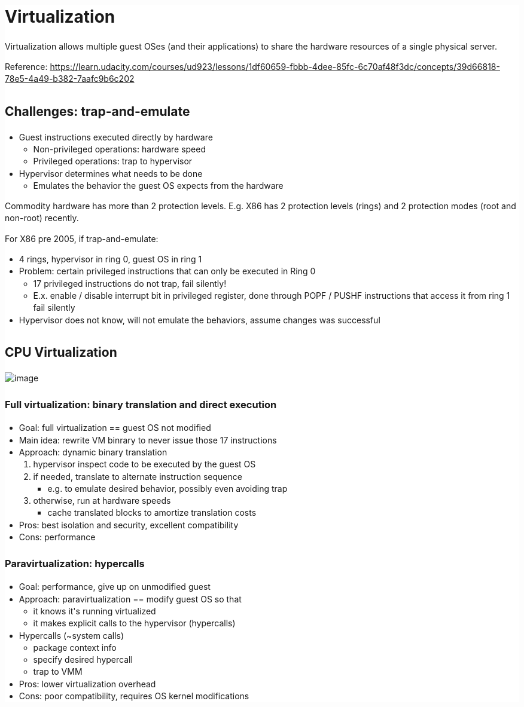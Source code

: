 # Virtualization 
Virtualization allows multiple guest OSes (and their applications) to share the hardware resources of a single physical server. 

Reference: https://learn.udacity.com/courses/ud923/lessons/1df60659-fbbb-4dee-85fc-6c70af48f3dc/concepts/39d66818-78e5-4a49-b382-7aafc9b6c202

## Challenges: trap-and-emulate 
* Guest instructions executed directly by hardware
    * Non-privileged operations: hardware speed
    * Privileged operations: trap to hypervisor
* Hypervisor determines what needs to be done
    * Emulates the behavior the guest OS expects from the hardware

Commodity hardware has more than 2 protection levels. E.g. X86 has 2 protection levels (rings) and 2 protection modes (root and non-root) recently. 

For X86 pre 2005, if trap-and-emulate: 
* 4 rings, hypervisor in ring 0, guest OS in ring 1 
* Problem: certain privileged instructions that can only be executed in Ring 0
   *  17 privileged instructions do not trap, fail silently! 
   * E.x. enable / disable interrupt bit in privileged register, done through POPF / PUSHF instructions that access it from ring 1 fail silently 
* Hypervisor does not know, will not emulate the behaviors, assume changes was successful 

## CPU Virtualization

<img width="890" alt="image" src="https://github.com/lynnliu030/os-prelim/assets/39693493/45d1a8e1-ca3f-4feb-904e-31b40f94d483">


### Full virtualization: binary translation and direct execution
*  Goal: full virtualization == guest OS not modified
*  Main idea: rewrite VM binrary to never issue those 17 instructions 
*  Approach: dynamic binary translation
    1) hypervisor inspect code to be executed by the guest OS 
    2) if needed, translate to alternate instruction sequence
       - e.g. to emulate desired behavior, possibly even avoiding trap
    3) otherwise, run at hardware speeds
       - cache translated blocks to amortize translation costs 
*  Pros: best isolation and security, excellent compatibility
*  Cons: performance 
### Paravirtualization: hypercalls
*  Goal: performance, give up on unmodified guest
*  Approach: paravirtualization == modify guest OS so that
     - it knows it's running virtualized
     - it makes explicit calls to the hypervisor (hypercalls)
*  Hypercalls (~system calls)
     - package context info
     - specify desired hypercall
     - trap to VMM 
*  Pros: lower virtualization overhead
*  Cons: poor compatibility, requires OS kernel modifications 
